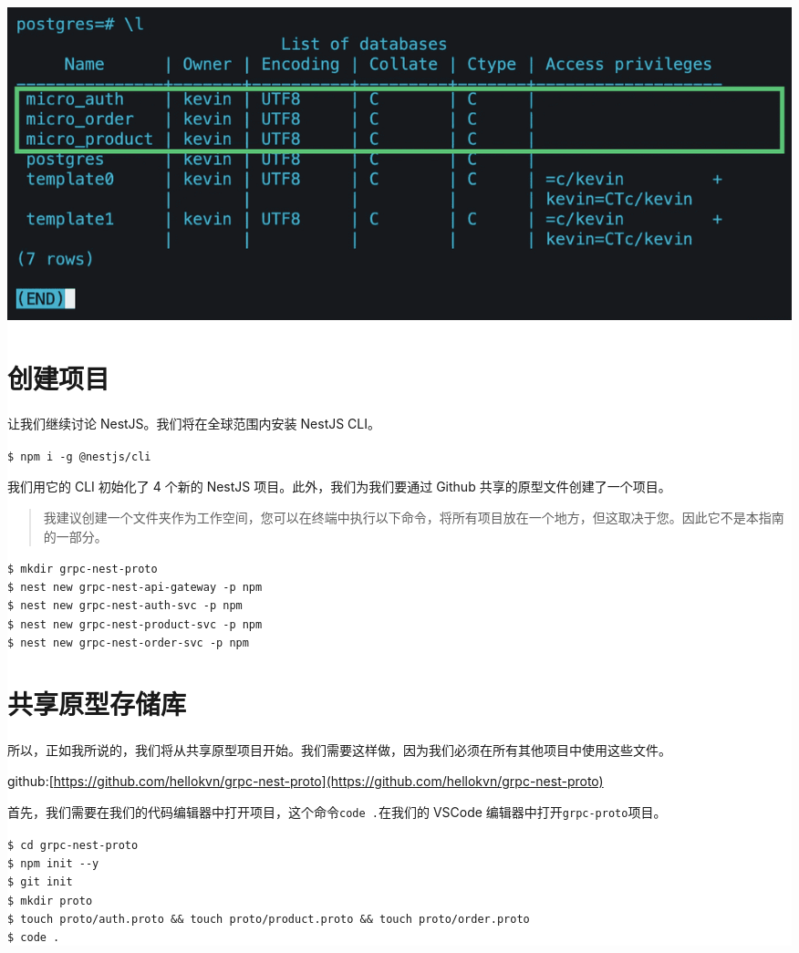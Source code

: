 ![](img/49afdbc428db96dfdb712784c768d420.png)

# 创建项目

让我们继续讨论 NestJS。我们将在全球范围内安装 NestJS CLI。

```
$ npm i -g @nestjs/cli
```

我们用它的 CLI 初始化了 4 个新的 NestJS 项目。此外，我们为我们要通过 Github 共享的原型文件创建了一个项目。

> 我建议创建一个文件夹作为工作空间，您可以在终端中执行以下命令，将所有项目放在一个地方，但这取决于您。因此它不是本指南的一部分。

```
$ mkdir grpc-nest-proto
$ nest new grpc-nest-api-gateway -p npm
$ nest new grpc-nest-auth-svc -p npm
$ nest new grpc-nest-product-svc -p npm
$ nest new grpc-nest-order-svc -p npm
```

# 共享原型存储库

所以，正如我所说的，我们将从共享原型项目开始。我们需要这样做，因为我们必须在所有其他项目中使用这些文件。

github:[https://github.com/hellokvn/grpc-nest-proto](https://github.com/hellokvn/grpc-nest-proto)

首先，我们需要在我们的代码编辑器中打开项目，这个命令`code .`在我们的 VSCode 编辑器中打开`grpc-proto`项目。

```
$ cd grpc-nest-proto
$ npm init --y
$ git init
$ mkdir proto
$ touch proto/auth.proto && touch proto/product.proto && touch proto/order.proto
$ code .
```
